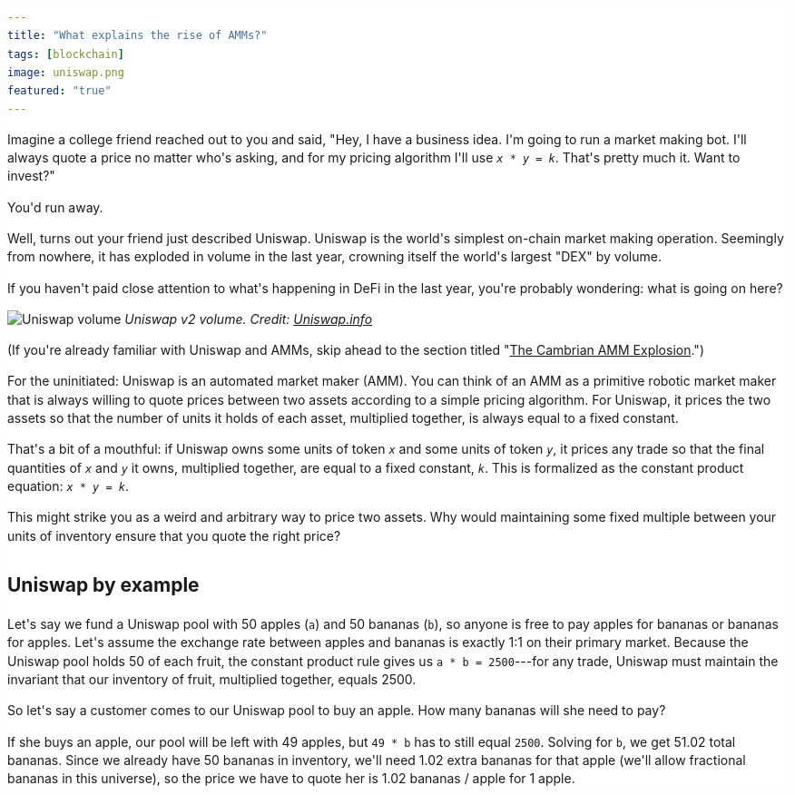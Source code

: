 ```yaml
---
title: "What explains the rise of AMMs?"
tags: [blockchain]
image: uniswap.png
featured: "true"
---
```


Imagine a college friend reached out to you and said, "Hey, I have a business idea. I'm going to run a market making bot. I'll always quote a price no matter who's asking, and for my pricing algorithm I'll use *`x * y = k`*. That's pretty much it. Want to invest?"

You'd run away.

Well, turns out your friend just described Uniswap. Uniswap is the world's simplest on-chain market making operation. Seemingly from nowhere, it has exploded in volume in the last year, crowning itself the world's largest "DEX" by volume.

If you haven't paid close attention to what's happening in DeFi in the last year, you're probably wondering: what is going on here?

![Uniswap volume](https://miro.medium.com/max/1036/0*VucV5OzgXuqOET48)
*Uniswap v2 volume. Credit: [Uniswap.info](https://uniswap.info/)*

(If you're already familiar with Uniswap and AMMs, skip ahead to the section titled "[The Cambrian AMM Explosion](https://medium.com/dragonfly-research/what-explains-the-rise-of-amms-7d008af1c399#e49e).")

For the uninitiated: Uniswap is an automated market maker (AMM). You can think of an AMM as a primitive robotic market maker that is always willing to quote prices between two assets according to a simple pricing algorithm. For Uniswap, it prices the two assets so that the number of units it holds of each asset, multiplied together, is always equal to a fixed constant.

That's a bit of a mouthful: if Uniswap owns some units of token *`x`* and some units of token *`y`*, it prices any trade so that the final quantities of *`x`* and *`y`* it owns, multiplied together, are equal to a fixed constant, *`k`*. This is formalized as the constant product equation: *`x * y = k`*.

This might strike you as a weird and arbitrary way to price two assets. Why would maintaining some fixed multiple between your units of inventory ensure that you quote the right price?

## Uniswap by example

Let's say we fund a Uniswap pool with 50 apples (`a`) and 50 bananas (`b`), so anyone is free to pay apples for bananas or bananas for apples. Let's assume the exchange rate between apples and bananas is exactly 1:1 on their primary market. Because the Uniswap pool holds 50 of each fruit, the constant product rule gives us `a * b = 2500`---for any trade, Uniswap must maintain the invariant that our inventory of fruit, multiplied together, equals 2500.

So let's say a customer comes to our Uniswap pool to buy an apple. How many bananas will she need to pay?

If she buys an apple, our pool will be left with 49 apples, but `49 * b` has to still equal `2500`. Solving for `b`, we get 51.02 total bananas. Since we already have 50 bananas in inventory, we'll need 1.02 extra bananas for that apple (we'll allow fractional bananas in this universe), so the price we have to quote her is 1.02 bananas / apple for 1 apple.
